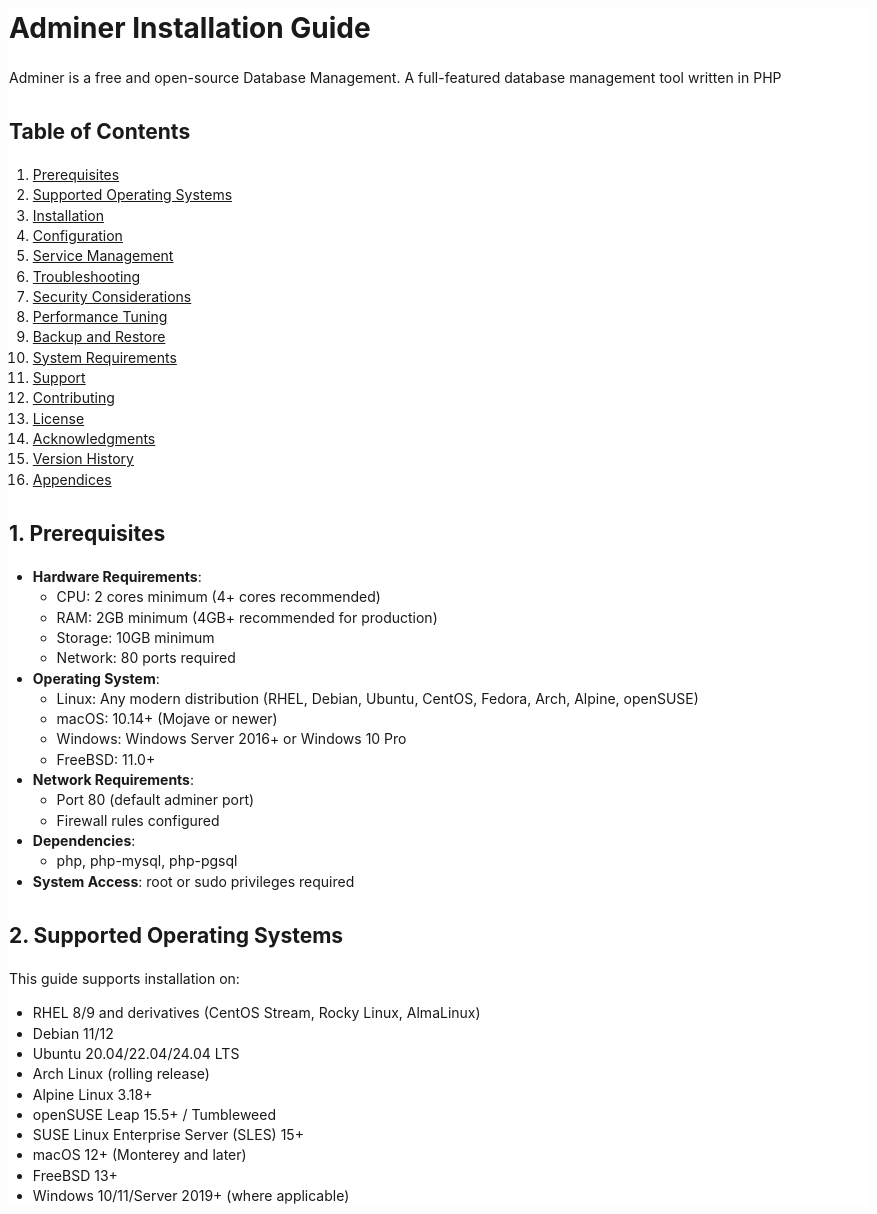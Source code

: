 # Adminer Installation Guide

Adminer is a free and open-source Database Management. A full-featured database management tool written in PHP

## Table of Contents
1. [Prerequisites](#prerequisites)
2. [Supported Operating Systems](#supported-operating-systems)
3. [Installation](#installation)
4. [Configuration](#configuration)
5. [Service Management](#service-management)
6. [Troubleshooting](#troubleshooting)
7. [Security Considerations](#security-considerations)
8. [Performance Tuning](#performance-tuning)
9. [Backup and Restore](#backup-and-restore)
10. [System Requirements](#system-requirements)
11. [Support](#support)
12. [Contributing](#contributing)
13. [License](#license)
14. [Acknowledgments](#acknowledgments)
15. [Version History](#version-history)
16. [Appendices](#appendices)

## 1. Prerequisites

- **Hardware Requirements**:
  - CPU: 2 cores minimum (4+ cores recommended)
  - RAM: 2GB minimum (4GB+ recommended for production)
  - Storage: 10GB minimum
  - Network: 80 ports required
- **Operating System**: 
  - Linux: Any modern distribution (RHEL, Debian, Ubuntu, CentOS, Fedora, Arch, Alpine, openSUSE)
  - macOS: 10.14+ (Mojave or newer)
  - Windows: Windows Server 2016+ or Windows 10 Pro
  - FreeBSD: 11.0+
- **Network Requirements**:
  - Port 80 (default adminer port)
  - Firewall rules configured
- **Dependencies**:
  - php, php-mysql, php-pgsql
- **System Access**: root or sudo privileges required


## 2. Supported Operating Systems

This guide supports installation on:
- RHEL 8/9 and derivatives (CentOS Stream, Rocky Linux, AlmaLinux)
- Debian 11/12
- Ubuntu 20.04/22.04/24.04 LTS
- Arch Linux (rolling release)
- Alpine Linux 3.18+
- openSUSE Leap 15.5+ / Tumbleweed
- SUSE Linux Enterprise Server (SLES) 15+
- macOS 12+ (Monterey and later) 
- FreeBSD 13+
- Windows 10/11/Server 2019+ (where applicable)
